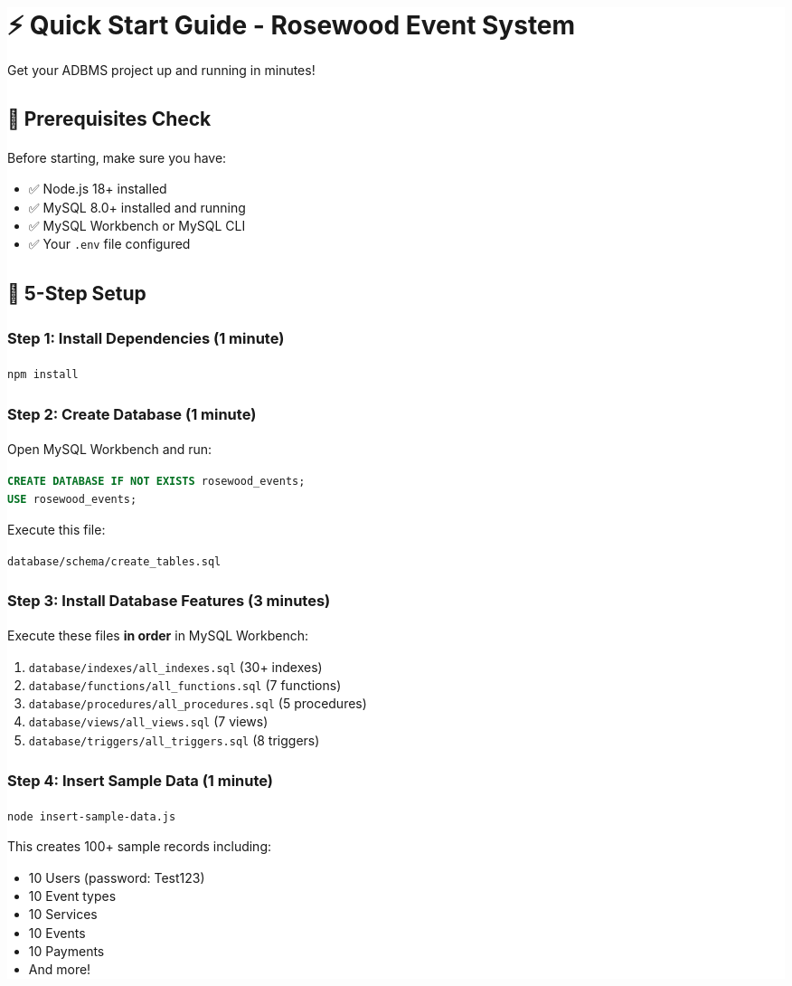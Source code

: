# ⚡ Quick Start Guide - Rosewood Event System

Get your ADBMS project up and running in minutes!

## 🎯 Prerequisites Check

Before starting, make sure you have:

- ✅ Node.js 18+ installed
- ✅ MySQL 8.0+ installed and running
- ✅ MySQL Workbench or MySQL CLI
- ✅ Your `.env` file configured

## 🚀 5-Step Setup

### Step 1: Install Dependencies (1 minute)

```bash
npm install
```

### Step 2: Create Database (1 minute)

Open MySQL Workbench and run:

```sql
CREATE DATABASE IF NOT EXISTS rosewood_events;
USE rosewood_events;
```

Execute this file:
```
database/schema/create_tables.sql
```

### Step 3: Install Database Features (3 minutes)

Execute these files **in order** in MySQL Workbench:

1. `database/indexes/all_indexes.sql` (30+ indexes)
2. `database/functions/all_functions.sql` (7 functions)
3. `database/procedures/all_procedures.sql` (5 procedures)
4. `database/views/all_views.sql` (7 views)
5. `database/triggers/all_triggers.sql` (8 triggers)

### Step 4: Insert Sample Data (1 minute)

```bash
node insert-sample-data.js
```

This creates 100+ sample records including:
- 10 Users (password: Test123)
- 10 Event types
- 10 Services
- 10 Events
- 10 Payments
- And more!

